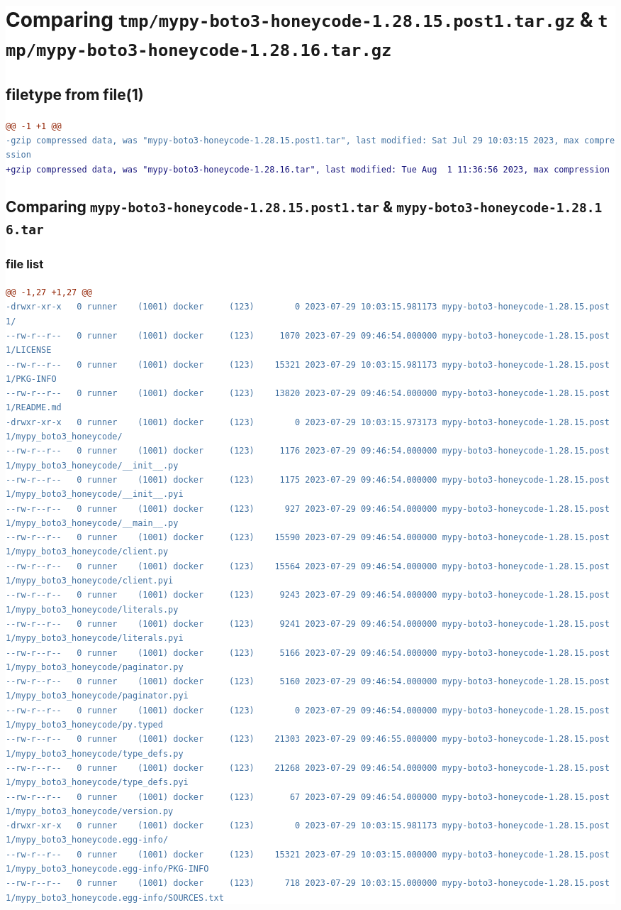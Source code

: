 # Comparing `tmp/mypy-boto3-honeycode-1.28.15.post1.tar.gz` & `tmp/mypy-boto3-honeycode-1.28.16.tar.gz`

## filetype from file(1)

```diff
@@ -1 +1 @@
-gzip compressed data, was "mypy-boto3-honeycode-1.28.15.post1.tar", last modified: Sat Jul 29 10:03:15 2023, max compression
+gzip compressed data, was "mypy-boto3-honeycode-1.28.16.tar", last modified: Tue Aug  1 11:36:56 2023, max compression
```

## Comparing `mypy-boto3-honeycode-1.28.15.post1.tar` & `mypy-boto3-honeycode-1.28.16.tar`

### file list

```diff
@@ -1,27 +1,27 @@
-drwxr-xr-x   0 runner    (1001) docker     (123)        0 2023-07-29 10:03:15.981173 mypy-boto3-honeycode-1.28.15.post1/
--rw-r--r--   0 runner    (1001) docker     (123)     1070 2023-07-29 09:46:54.000000 mypy-boto3-honeycode-1.28.15.post1/LICENSE
--rw-r--r--   0 runner    (1001) docker     (123)    15321 2023-07-29 10:03:15.981173 mypy-boto3-honeycode-1.28.15.post1/PKG-INFO
--rw-r--r--   0 runner    (1001) docker     (123)    13820 2023-07-29 09:46:54.000000 mypy-boto3-honeycode-1.28.15.post1/README.md
-drwxr-xr-x   0 runner    (1001) docker     (123)        0 2023-07-29 10:03:15.973173 mypy-boto3-honeycode-1.28.15.post1/mypy_boto3_honeycode/
--rw-r--r--   0 runner    (1001) docker     (123)     1176 2023-07-29 09:46:54.000000 mypy-boto3-honeycode-1.28.15.post1/mypy_boto3_honeycode/__init__.py
--rw-r--r--   0 runner    (1001) docker     (123)     1175 2023-07-29 09:46:54.000000 mypy-boto3-honeycode-1.28.15.post1/mypy_boto3_honeycode/__init__.pyi
--rw-r--r--   0 runner    (1001) docker     (123)      927 2023-07-29 09:46:54.000000 mypy-boto3-honeycode-1.28.15.post1/mypy_boto3_honeycode/__main__.py
--rw-r--r--   0 runner    (1001) docker     (123)    15590 2023-07-29 09:46:54.000000 mypy-boto3-honeycode-1.28.15.post1/mypy_boto3_honeycode/client.py
--rw-r--r--   0 runner    (1001) docker     (123)    15564 2023-07-29 09:46:54.000000 mypy-boto3-honeycode-1.28.15.post1/mypy_boto3_honeycode/client.pyi
--rw-r--r--   0 runner    (1001) docker     (123)     9243 2023-07-29 09:46:54.000000 mypy-boto3-honeycode-1.28.15.post1/mypy_boto3_honeycode/literals.py
--rw-r--r--   0 runner    (1001) docker     (123)     9241 2023-07-29 09:46:54.000000 mypy-boto3-honeycode-1.28.15.post1/mypy_boto3_honeycode/literals.pyi
--rw-r--r--   0 runner    (1001) docker     (123)     5166 2023-07-29 09:46:54.000000 mypy-boto3-honeycode-1.28.15.post1/mypy_boto3_honeycode/paginator.py
--rw-r--r--   0 runner    (1001) docker     (123)     5160 2023-07-29 09:46:54.000000 mypy-boto3-honeycode-1.28.15.post1/mypy_boto3_honeycode/paginator.pyi
--rw-r--r--   0 runner    (1001) docker     (123)        0 2023-07-29 09:46:54.000000 mypy-boto3-honeycode-1.28.15.post1/mypy_boto3_honeycode/py.typed
--rw-r--r--   0 runner    (1001) docker     (123)    21303 2023-07-29 09:46:55.000000 mypy-boto3-honeycode-1.28.15.post1/mypy_boto3_honeycode/type_defs.py
--rw-r--r--   0 runner    (1001) docker     (123)    21268 2023-07-29 09:46:54.000000 mypy-boto3-honeycode-1.28.15.post1/mypy_boto3_honeycode/type_defs.pyi
--rw-r--r--   0 runner    (1001) docker     (123)       67 2023-07-29 09:46:54.000000 mypy-boto3-honeycode-1.28.15.post1/mypy_boto3_honeycode/version.py
-drwxr-xr-x   0 runner    (1001) docker     (123)        0 2023-07-29 10:03:15.981173 mypy-boto3-honeycode-1.28.15.post1/mypy_boto3_honeycode.egg-info/
--rw-r--r--   0 runner    (1001) docker     (123)    15321 2023-07-29 10:03:15.000000 mypy-boto3-honeycode-1.28.15.post1/mypy_boto3_honeycode.egg-info/PKG-INFO
--rw-r--r--   0 runner    (1001) docker     (123)      718 2023-07-29 10:03:15.000000 mypy-boto3-honeycode-1.28.15.post1/mypy_boto3_honeycode.egg-info/SOURCES.txt
```